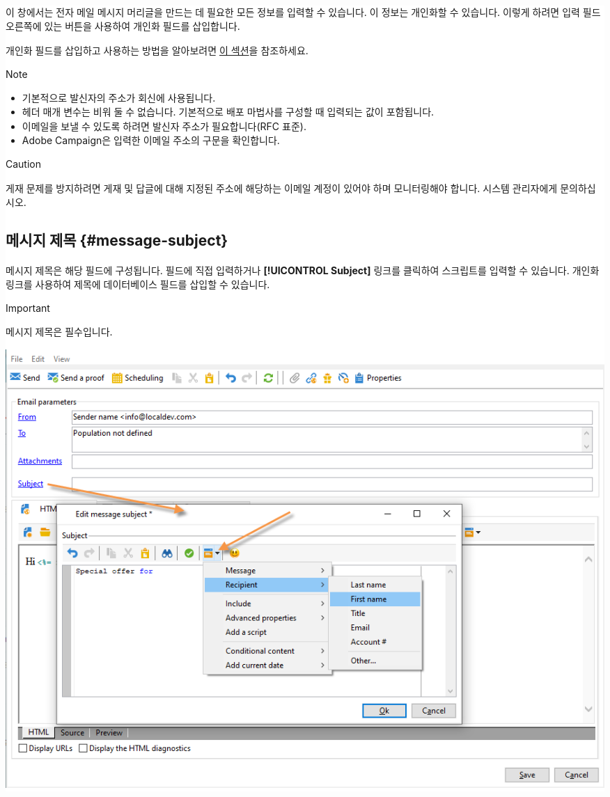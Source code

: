 이 창에서는 전자 메일 메시지 머리글을 만드는 데 필요한 모든 정보를 입력할 수 있습니다. 이 정보는 개인화할 수 있습니다. 이렇게 하려면 입력 필드 오른쪽에 있는 버튼을 사용하여 개인화 필드를 삽입합니다.

개인화 필드를 삽입하고 사용하는 방법을 알아보려면 [이 섹션](personalize.md)을 참조하세요.

>[!NOTE]
>
>* 기본적으로 발신자의 주소가 회신에 사용됩니다.
>* 헤더 매개 변수는 비워 둘 수 없습니다. 기본적으로 배포 마법사를 구성할 때 입력되는 값이 포함됩니다.
>* 이메일을 보낼 수 있도록 하려면 발신자 주소가 필요합니다(RFC 표준).
>* Adobe Campaign은 입력한 이메일 주소의 구문을 확인합니다.

>[!CAUTION]
>
>게재 문제를 방지하려면 게재 및 답글에 대해 지정된 주소에 해당하는 이메일 계정이 있어야 하며 모니터링해야 합니다. 시스템 관리자에게 문의하십시오.

## 메시지 제목 {#message-subject}

메시지 제목은 해당 필드에 구성됩니다. 필드에 직접 입력하거나 **[!UICONTROL Subject]** 링크를 클릭하여 스크립트를 입력할 수 있습니다. 개인화 링크를 사용하여 제목에 데이터베이스 필드를 삽입할 수 있습니다.

>[!IMPORTANT]
>
>메시지 제목은 필수입니다.

![](assets/s_ncs_user_wizard_email_object.png)

